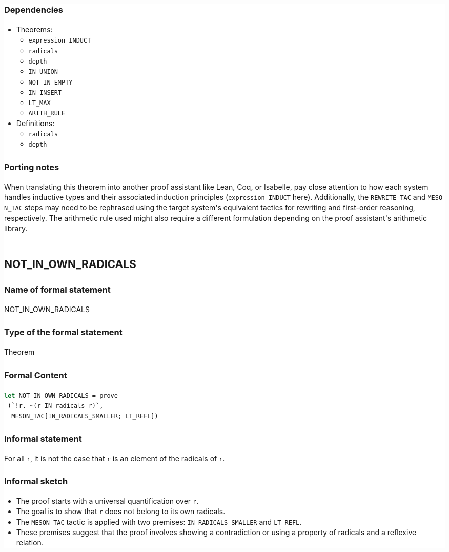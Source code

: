 ### Dependencies
* Theorems:
  - `expression_INDUCT`
  - `radicals`
  - `depth`
  - `IN_UNION`
  - `NOT_IN_EMPTY`
  - `IN_INSERT`
  - `LT_MAX`
  - `ARITH_RULE`
* Definitions:
  - `radicals`
  - `depth`

### Porting notes
When translating this theorem into another proof assistant like Lean, Coq, or Isabelle, pay close attention to how each system handles inductive types and their associated induction principles (`expression_INDUCT` here). Additionally, the `REWRITE_TAC` and `MESON_TAC` steps may need to be rephrased using the target system's equivalent tactics for rewriting and first-order reasoning, respectively. The arithmetic rule used might also require a different formulation depending on the proof assistant's arithmetic library.

---

## NOT_IN_OWN_RADICALS

### Name of formal statement
NOT_IN_OWN_RADICALS

### Type of the formal statement
Theorem

### Formal Content
```ocaml
let NOT_IN_OWN_RADICALS = prove
 (`!r. ~(r IN radicals r)`,
  MESON_TAC[IN_RADICALS_SMALLER; LT_REFL])
```

### Informal statement
For all `r`, it is not the case that `r` is an element of the radicals of `r`.

### Informal sketch
* The proof starts with a universal quantification over `r`.
* The goal is to show that `r` does not belong to its own radicals.
* The `MESON_TAC` tactic is applied with two premises: `IN_RADICALS_SMALLER` and `LT_REFL`.
* These premises suggest that the proof involves showing a contradiction or using a property of radicals and a reflexive relation.
